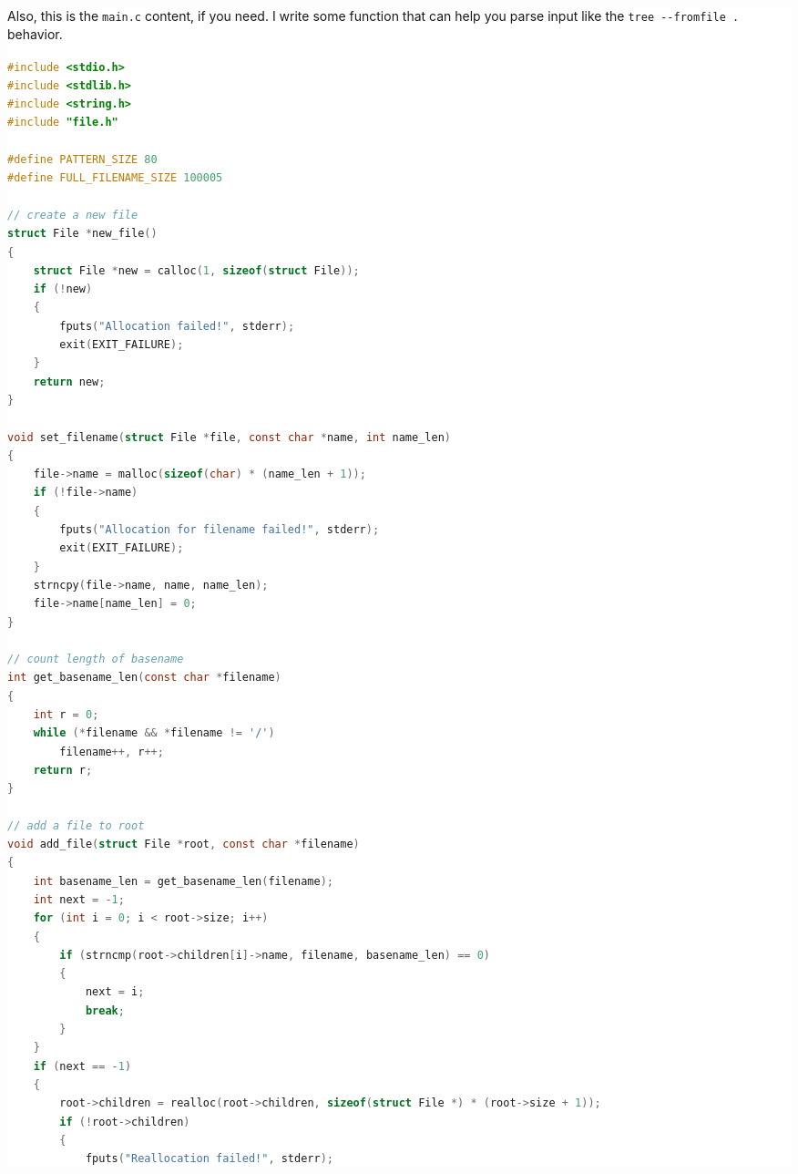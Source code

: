 Also, this is the `main.c` content, if you need. I write some function that can help you parse input like the `tree --fromfile .` behavior.

```c
#include <stdio.h>
#include <stdlib.h>
#include <string.h>
#include "file.h"

#define PATTERN_SIZE 80
#define FULL_FILENAME_SIZE 100005

// create a new file
struct File *new_file()
{
    struct File *new = calloc(1, sizeof(struct File));
    if (!new)
    {
        fputs("Allocation failed!", stderr);
        exit(EXIT_FAILURE);
    }
    return new;
}

void set_filename(struct File *file, const char *name, int name_len)
{
    file->name = malloc(sizeof(char) * (name_len + 1));
    if (!file->name)
    {
        fputs("Allocation for filename failed!", stderr);
        exit(EXIT_FAILURE);
    }
    strncpy(file->name, name, name_len);
    file->name[name_len] = 0;
}

// count length of basename
int get_basename_len(const char *filename)
{
    int r = 0;
    while (*filename && *filename != '/')
        filename++, r++;
    return r;
}

// add a file to root
void add_file(struct File *root, const char *filename)
{
    int basename_len = get_basename_len(filename);
    int next = -1;
    for (int i = 0; i < root->size; i++)
    {
        if (strncmp(root->children[i]->name, filename, basename_len) == 0)
        {
            next = i;
            break;
        }
    }
    if (next == -1)
    {
        root->children = realloc(root->children, sizeof(struct File *) * (root->size + 1));
        if (!root->children)
        {
            fputs("Reallocation failed!", stderr);
```
